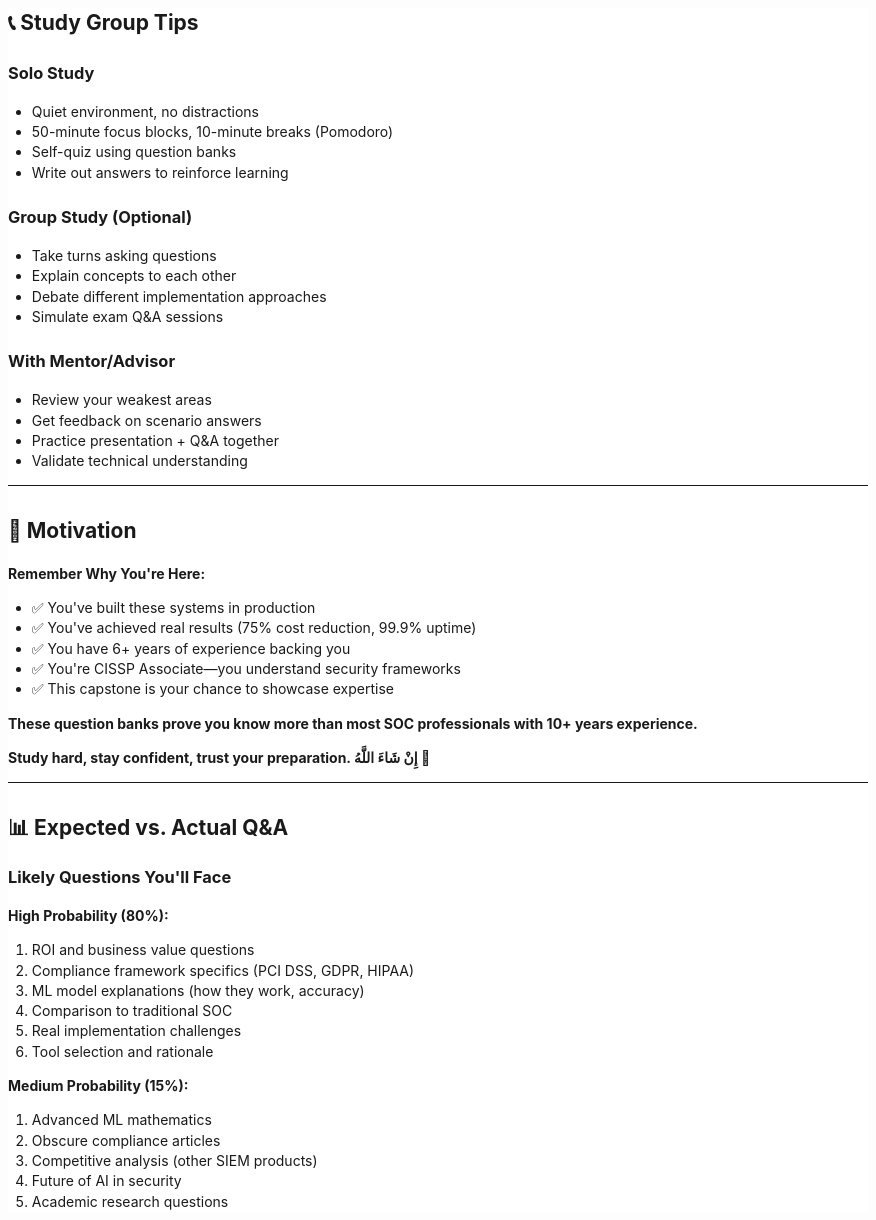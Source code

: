 ## 📞 Study Group Tips

### Solo Study
- Quiet environment, no distractions
- 50-minute focus blocks, 10-minute breaks (Pomodoro)
- Self-quiz using question banks
- Write out answers to reinforce learning

### Group Study (Optional)
- Take turns asking questions
- Explain concepts to each other
- Debate different implementation approaches
- Simulate exam Q&A sessions

### With Mentor/Advisor
- Review your weakest areas
- Get feedback on scenario answers
- Practice presentation + Q&A together
- Validate technical understanding

---

## 🌟 Motivation

**Remember Why You're Here:**
- ✅ You've built these systems in production
- ✅ You've achieved real results (75% cost reduction, 99.9% uptime)
- ✅ You have 6+ years of experience backing you
- ✅ You're CISSP Associate—you understand security frameworks
- ✅ This capstone is your chance to showcase expertise

**These question banks prove you know more than most SOC professionals with 10+ years experience.**

**Study hard, stay confident, trust your preparation. إِنْ شَاءَ اللَّهُ 🚀**

---

## 📊 Expected vs. Actual Q&A

### Likely Questions You'll Face

**High Probability (80%):**
1. ROI and business value questions
2. Compliance framework specifics (PCI DSS, GDPR, HIPAA)
3. ML model explanations (how they work, accuracy)
4. Comparison to traditional SOC
5. Real implementation challenges
6. Tool selection and rationale

**Medium Probability (15%):**
1. Advanced ML mathematics
2. Obscure compliance articles
3. Competitive analysis (other SIEM products)
4. Future of AI in security
5. Academic research questions
